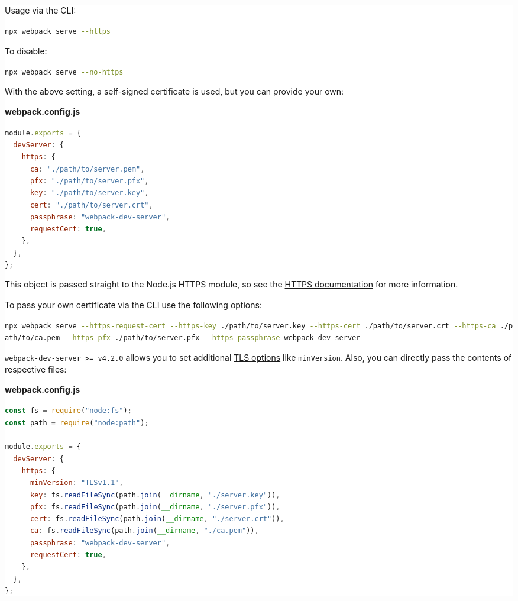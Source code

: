 Usage via the CLI:

```bash
npx webpack serve --https
```

To disable:

```bash
npx webpack serve --no-https
```

With the above setting, a self-signed certificate is used, but you can provide your own:

**webpack.config.js**

```javascript
module.exports = {
  devServer: {
    https: {
      ca: "./path/to/server.pem",
      pfx: "./path/to/server.pfx",
      key: "./path/to/server.key",
      cert: "./path/to/server.crt",
      passphrase: "webpack-dev-server",
      requestCert: true,
    },
  },
};
```

This object is passed straight to the Node.js HTTPS module, so see the [HTTPS documentation](https://nodejs.org/api/https.html) for more information.

To pass your own certificate via the CLI use the following options:

```bash
npx webpack serve --https-request-cert --https-key ./path/to/server.key --https-cert ./path/to/server.crt --https-ca ./path/to/ca.pem --https-pfx ./path/to/server.pfx --https-passphrase webpack-dev-server
```

`webpack-dev-server >= v4.2.0` allows you to set additional [TLS options](https://nodejs.org/api/tls.html#tls_tls_createsecurecontext_options) like `minVersion`. Also, you can directly pass the contents of respective files:

**webpack.config.js**

```javascript
const fs = require("node:fs");
const path = require("node:path");

module.exports = {
  devServer: {
    https: {
      minVersion: "TLSv1.1",
      key: fs.readFileSync(path.join(__dirname, "./server.key")),
      pfx: fs.readFileSync(path.join(__dirname, "./server.pfx")),
      cert: fs.readFileSync(path.join(__dirname, "./server.crt")),
      ca: fs.readFileSync(path.join(__dirname, "./ca.pem")),
      passphrase: "webpack-dev-server",
      requestCert: true,
    },
  },
};
```
